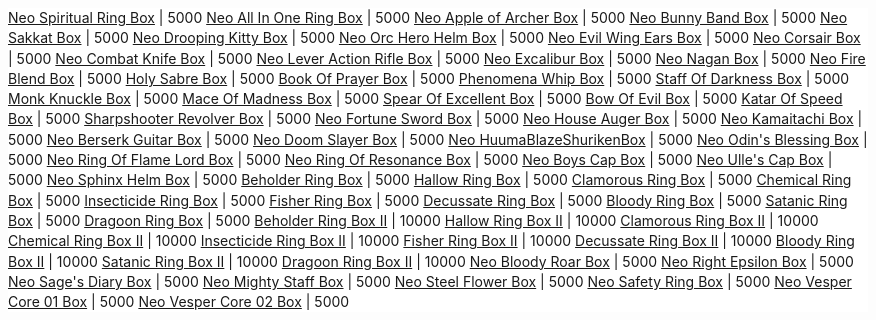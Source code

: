 [Neo Spiritual Ring Box](http://db.irowiki.org/db/item-info/13784/) | 5000
[Neo All In One Ring Box](http://db.irowiki.org/db/item-info/13953/) | 5000
[Neo Apple of Archer Box](http://db.irowiki.org/db/item-info/12947/) | 5000
[Neo Bunny Band Box](http://db.irowiki.org/db/item-info/12948/) | 5000
[Neo Sakkat Box](http://db.irowiki.org/db/item-info/12949/) | 5000
[Neo Drooping Kitty Box](http://db.irowiki.org/db/item-info/13502/) | 5000
[Neo Orc Hero Helm Box](http://db.irowiki.org/db/item-info/13778/) | 5000
[Neo Evil Wing Ears Box](http://db.irowiki.org/db/item-info/13779/) | 5000
[Neo Corsair Box](http://db.irowiki.org/db/item-info/13782/) | 5000
[Neo Combat Knife Box](http://db.irowiki.org/db/item-info/12938/) | 5000
[Neo Lever Action Rifle Box](http://db.irowiki.org/db/item-info/13952/) | 5000
[Neo Excalibur Box](http://db.irowiki.org/db/item-info/12937/) | 5000
[Neo Nagan Box](http://db.irowiki.org/db/item-info/13766/) | 5000
[Neo Fire Blend Box](http://db.irowiki.org/db/item-info/13773/) | 5000
[Holy Sabre Box](http://db.irowiki.org/db/item-info/14321/) | 5000
[Book Of Prayer Box](http://db.irowiki.org/db/item-info/14322/) | 5000
[Phenomena Whip Box](http://db.irowiki.org/db/item-info/14323/) | 5000
[Staff Of Darkness Box](http://db.irowiki.org/db/item-info/14324/) | 5000
[Monk Knuckle Box](http://db.irowiki.org/db/item-info/14325/) | 5000
[Mace Of Madness Box](http://db.irowiki.org/db/item-info/14326/) | 5000
[Spear Of Excellent Box](http://db.irowiki.org/db/item-info/14327/) | 5000
[Bow Of Evil Box](http://db.irowiki.org/db/item-info/14328/) | 5000
[Katar Of Speed Box](http://db.irowiki.org/db/item-info/14329/) | 5000
[Sharpshooter Revolver Box](http://db.irowiki.org/db/item-info/14330/) | 5000
[Neo Fortune Sword Box](http://db.irowiki.org/db/item-info/14426/) | 5000
[Neo House Auger Box](http://db.irowiki.org/db/item-info/14427/) | 5000
[Neo Kamaitachi Box](http://db.irowiki.org/db/item-info/14428/) | 5000
[Neo Berserk Guitar Box](http://db.irowiki.org/db/item-info/14429/) | 5000
[Neo Doom Slayer Box](http://db.irowiki.org/db/item-info/14430/) | 5000
[Neo HuumaBlazeShurikenBox](http://db.irowiki.org/db/item-info/14431/) | 5000
[Neo Odin's Blessing Box](http://db.irowiki.org/db/item-info/14432/) | 5000
[Neo Ring Of Flame Lord Box](http://db.irowiki.org/db/item-info/14433/) | 5000
[Neo Ring Of Resonance Box](http://db.irowiki.org/db/item-info/14434/) | 5000
[Neo Boys Cap Box](http://db.irowiki.org/db/item-info/14435/) | 5000
[Neo Ulle's Cap Box](http://db.irowiki.org/db/item-info/14436/) | 5000
[Neo Sphinx Helm Box](http://db.irowiki.org/db/item-info/14437/) | 5000
[Beholder Ring Box](http://db.irowiki.org/db/item-info/14242/) | 5000
[Hallow Ring Box](http://db.irowiki.org/db/item-info/14243/) | 5000
[Clamorous Ring Box](http://db.irowiki.org/db/item-info/14244/) | 5000
[Chemical Ring Box](http://db.irowiki.org/db/item-info/14245/) | 5000
[Insecticide Ring Box](http://db.irowiki.org/db/item-info/14246/) | 5000
[Fisher Ring Box](http://db.irowiki.org/db/item-info/14247/) | 5000
[Decussate Ring Box](http://db.irowiki.org/db/item-info/14248/) | 5000
[Bloody Ring Box](http://db.irowiki.org/db/item-info/14249/) | 5000
[Satanic Ring Box](http://db.irowiki.org/db/item-info/14250/) | 5000
[Dragoon Ring Box](http://db.irowiki.org/db/item-info/14251/) | 5000
[Beholder Ring Box II](http://db.irowiki.org/db/item-info/14252/) | 10000
[Hallow Ring Box II](http://db.irowiki.org/db/item-info/14253/) | 10000
[Clamorous Ring Box II](http://db.irowiki.org/db/item-info/14254/) | 10000
[Chemical Ring Box II](http://db.irowiki.org/db/item-info/14255/) | 10000
[Insecticide Ring Box II](http://db.irowiki.org/db/item-info/14256/) | 10000
[Fisher Ring Box II](http://db.irowiki.org/db/item-info/14257/) | 10000
[Decussate Ring Box II](http://db.irowiki.org/db/item-info/14258/) | 10000
[Bloody Ring Box II](http://db.irowiki.org/db/item-info/14259/) | 10000
[Satanic Ring Box II](http://db.irowiki.org/db/item-info/14260/) | 10000
[Dragoon Ring Box II](http://db.irowiki.org/db/item-info/14261/) | 10000
[Neo Bloody Roar Box](http://db.irowiki.org/db/item-info/13771/) | 5000
[Neo Right Epsilon Box](http://db.irowiki.org/db/item-info/13654/) | 5000
[Neo Sage's Diary Box](http://db.irowiki.org/db/item-info/13656/) | 5000
[Neo Mighty Staff Box](http://db.irowiki.org/db/item-info/13653/) | 5000
[Neo Steel Flower Box](http://db.irowiki.org/db/item-info/13663/) | 5000
[Neo Safety Ring Box](http://db.irowiki.org/db/item-info/13671/) | 5000
[Neo Vesper Core 01 Box](http://db.irowiki.org/db/item-info/13672/) | 5000
[Neo Vesper Core 02 Box](http://db.irowiki.org/db/item-info/13673/) | 5000
